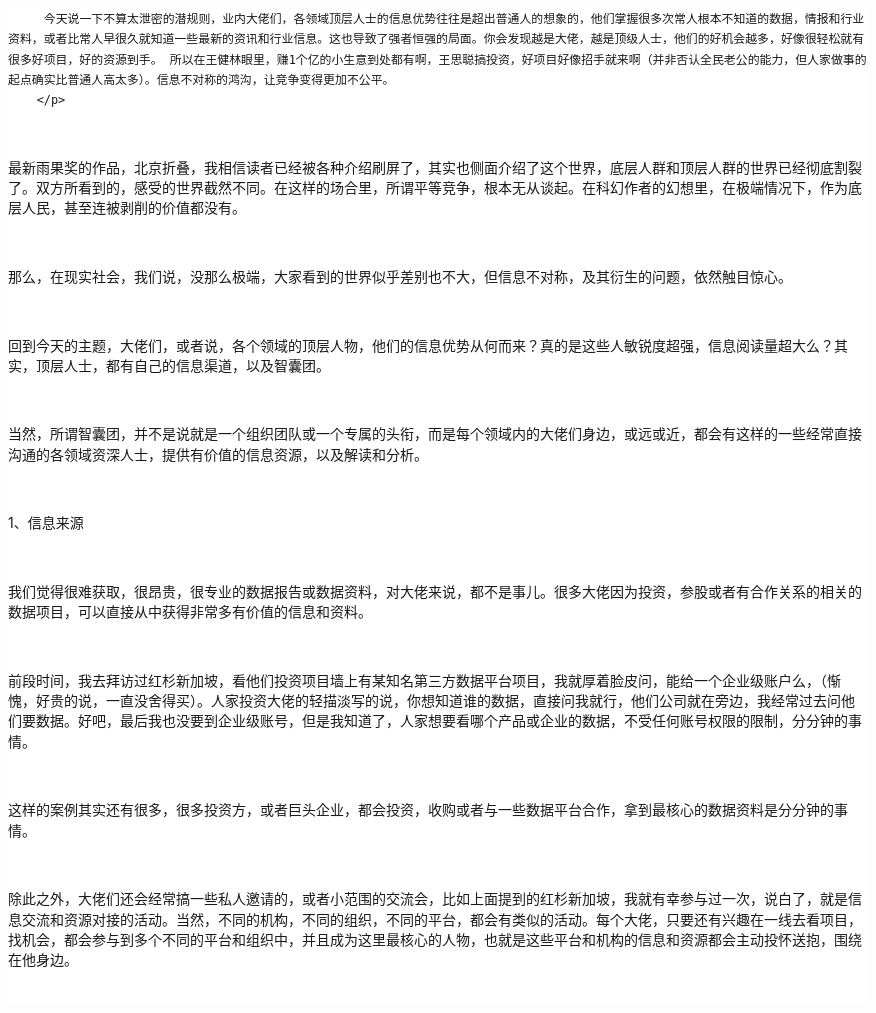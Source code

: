          今天说一下不算太泄密的潜规则，业内大佬们，各领域顶层人士的信息优势往往是超出普通人的想象的，他们掌握很多次常人根本不知道的数据，情报和行业资料，或者比常人早很久就知道一些最新的资讯和行业信息。这也导致了强者恒强的局面。你会发现越是大佬，越是顶级人士，他们的好机会越多，好像很轻松就有很多好项目，好的资源到手。 所以在王健林眼里，赚1个亿的小生意到处都有啊，王思聪搞投资，好项目好像招手就来啊（并非否认全民老公的能力，但人家做事的起点确实比普通人高太多）。信息不对称的鸿沟，让竞争变得更加不公平。
        </p>
<p>
<br/>
</p>
<p>
         最新雨果奖的作品，北京折叠，我相信读者已经被各种介绍刷屏了，其实也侧面介绍了这个世界，底层人群和顶层人群的世界已经彻底割裂了。双方所看到的，感受的世界截然不同。在这样的场合里，所谓平等竞争，根本无从谈起。在科幻作者的幻想里，在极端情况下，作为底层人民，甚至连被剥削的价值都没有。
        </p>
<p>
<br/>
</p>
<p>
         那么，在现实社会，我们说，没那么极端，大家看到的世界似乎差别也不大，但信息不对称，及其衍生的问题，依然触目惊心。
        </p>
<p>
<br/>
</p>
<p>
         回到今天的主题，大佬们，或者说，各个领域的顶层人物，他们的信息优势从何而来？真的是这些人敏锐度超强，信息阅读量超大么？其实，顶层人士，都有自己的信息渠道，以及智囊团。
        </p>
<p>
<br/>
</p>
<p>
         当然，所谓智囊团，并不是说就是一个组织团队或一个专属的头衔，而是每个领域内的大佬们身边，或远或近，都会有这样的一些经常直接沟通的各领域资深人士，提供有价值的信息资源，以及解读和分析。
         <br/>
</p>
<p>
<br/>
</p>
<p>
         1、信息来源
        </p>
<p>
<br/>
</p>
<p>
         我们觉得很难获取，很昂贵，很专业的数据报告或数据资料，对大佬来说，都不是事儿。很多大佬因为投资，参股或者有合作关系的相关的数据项目，可以直接从中获得非常多有价值的信息和资料。
        </p>
<p>
<br/>
</p>
<p>
         前段时间，我去拜访过红杉新加坡，看他们投资项目墙上有某知名第三方数据平台项目，我就厚着脸皮问，能给一个企业级账户么，（惭愧，好贵的说，一直没舍得买）。人家投资大佬的轻描淡写的说，你想知道谁的数据，直接问我就行，他们公司就在旁边，我经常过去问他们要数据。好吧，最后我也没要到企业级账号，但是我知道了，人家想要看哪个产品或企业的数据，不受任何账号权限的限制，分分钟的事情。
        </p>
<p>
<br/>
</p>
<p>
         这样的案例其实还有很多，很多投资方，或者巨头企业，都会投资，收购或者与一些数据平台合作，拿到最核心的数据资料是分分钟的事情。
        </p>
<p>
<br/>
</p>
<p>
         除此之外，大佬们还会经常搞一些私人邀请的，或者小范围的交流会，比如上面提到的红杉新加坡，我就有幸参与过一次，说白了，就是信息交流和资源对接的活动。当然，不同的机构，不同的组织，不同的平台，都会有类似的活动。每个大佬，只要还有兴趣在一线去看项目，找机会，都会参与到多个不同的平台和组织中，并且成为这里最核心的人物，也就是这些平台和机构的信息和资源都会主动投怀送抱，围绕在他身边。
        </p>
<p>
<br/>